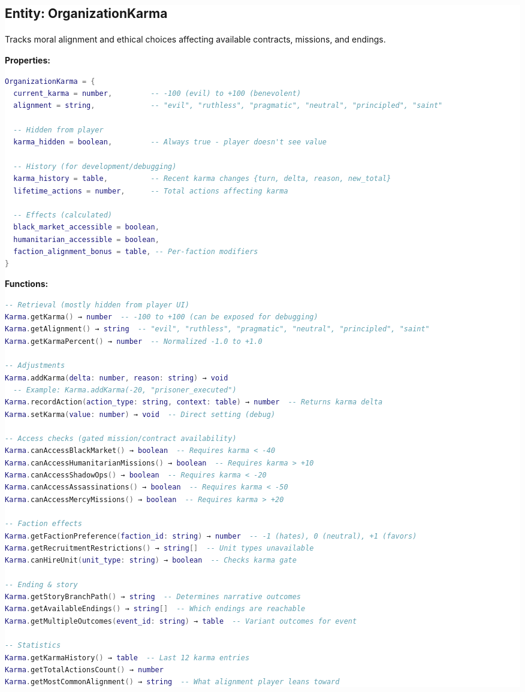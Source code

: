 
## Entity: OrganizationKarma

Tracks moral alignment and ethical choices affecting available contracts, missions, and endings.

**Properties:**
```lua
OrganizationKarma = {
  current_karma = number,         -- -100 (evil) to +100 (benevolent)
  alignment = string,             -- "evil", "ruthless", "pragmatic", "neutral", "principled", "saint"
  
  -- Hidden from player
  karma_hidden = boolean,         -- Always true - player doesn't see value
  
  -- History (for development/debugging)
  karma_history = table,          -- Recent karma changes {turn, delta, reason, new_total}
  lifetime_actions = number,      -- Total actions affecting karma
  
  -- Effects (calculated)
  black_market_accessible = boolean,
  humanitarian_accessible = boolean,
  faction_alignment_bonus = table, -- Per-faction modifiers
}
```

**Functions:**
```lua
-- Retrieval (mostly hidden from player UI)
Karma.getKarma() → number  -- -100 to +100 (can be exposed for debugging)
Karma.getAlignment() → string  -- "evil", "ruthless", "pragmatic", "neutral", "principled", "saint"
Karma.getKarmaPercent() → number  -- Normalized -1.0 to +1.0

-- Adjustments
Karma.addKarma(delta: number, reason: string) → void
  -- Example: Karma.addKarma(-20, "prisoner_executed")
Karma.recordAction(action_type: string, context: table) → number  -- Returns karma delta
Karma.setKarma(value: number) → void  -- Direct setting (debug)

-- Access checks (gated mission/contract availability)
Karma.canAccessBlackMarket() → boolean  -- Requires karma < -40
Karma.canAccessHumanitarianMissions() → boolean  -- Requires karma > +10
Karma.canAccessShadowOps() → boolean  -- Requires karma < -20
Karma.canAccessAssassinations() → boolean  -- Requires karma < -50
Karma.canAccessMercyMissions() → boolean  -- Requires karma > +20

-- Faction effects
Karma.getFactionPreference(faction_id: string) → number  -- -1 (hates), 0 (neutral), +1 (favors)
Karma.getRecruitmentRestrictions() → string[]  -- Unit types unavailable
Karma.canHireUnit(unit_type: string) → boolean  -- Checks karma gate

-- Ending & story
Karma.getStoryBranchPath() → string  -- Determines narrative outcomes
Karma.getAvailableEndings() → string[]  -- Which endings are reachable
Karma.getMultipleOutcomes(event_id: string) → table  -- Variant outcomes for event

-- Statistics
Karma.getKarmaHistory() → table  -- Last 12 karma entries
Karma.getTotalActionsCount() → number
Karma.getMostCommonAlignment() → string  -- What alignment player leans toward
```
